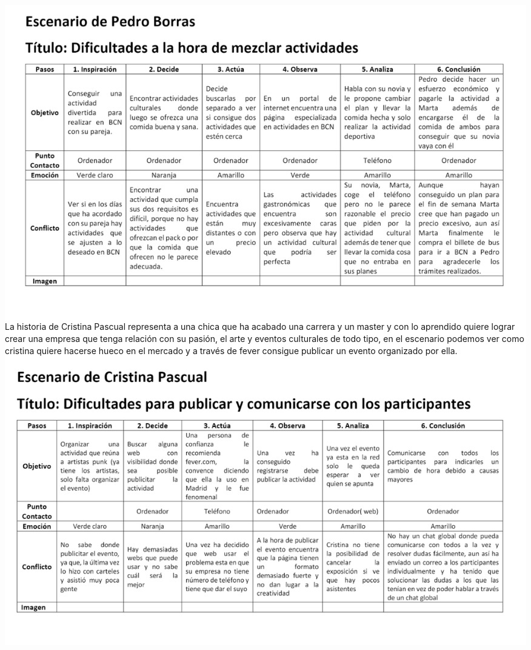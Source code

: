 ![Escenario Pedro](img/Pedro_Escenario.png)

La historia de Cristina Pascual representa a una chica que ha acabado una carrera y un master y con lo aprendido quiere lograr crear una empresa que tenga relación con su pasión, el arte y eventos culturales de todo tipo, en el escenario podemos ver como cristina quiere hacerse hueco en el mercado y a través de fever consigue publicar un evento organizado por ella.  

![Escenario Cristina](img/Cristina_Escenario.pnmg.png)
